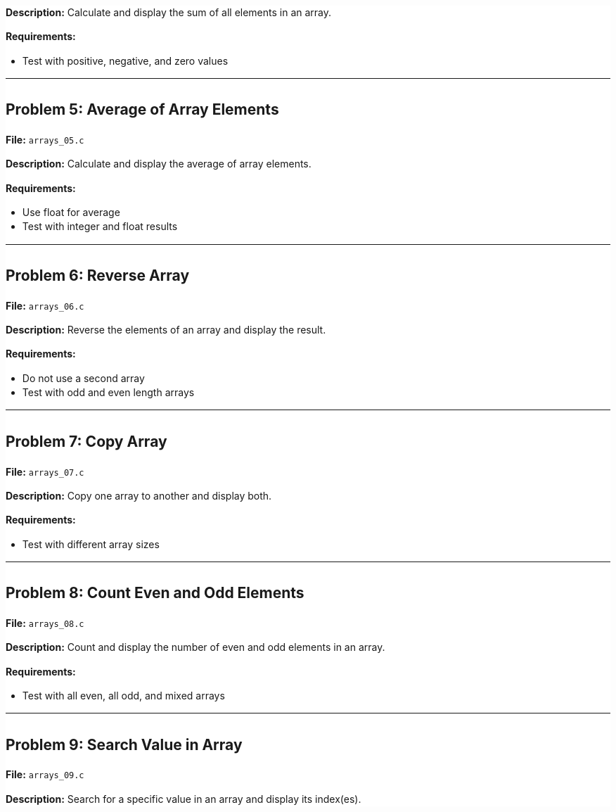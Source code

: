 **Description:** Calculate and display the sum of all elements in an array.

**Requirements:**
- Test with positive, negative, and zero values

---

## Problem 5: Average of Array Elements
**File:** `arrays_05.c`

**Description:** Calculate and display the average of array elements.

**Requirements:**
- Use float for average
- Test with integer and float results

---

## Problem 6: Reverse Array
**File:** `arrays_06.c`

**Description:** Reverse the elements of an array and display the result.

**Requirements:**
- Do not use a second array
- Test with odd and even length arrays

---

## Problem 7: Copy Array
**File:** `arrays_07.c`

**Description:** Copy one array to another and display both.

**Requirements:**
- Test with different array sizes

---

## Problem 8: Count Even and Odd Elements
**File:** `arrays_08.c`

**Description:** Count and display the number of even and odd elements in an array.

**Requirements:**
- Test with all even, all odd, and mixed arrays

---

## Problem 9: Search Value in Array
**File:** `arrays_09.c`

**Description:** Search for a specific value in an array and display its index(es).
